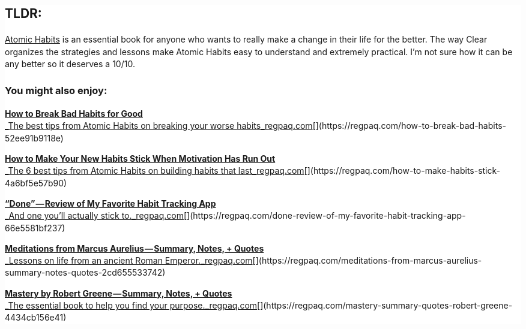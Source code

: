 ## TLDR:

[Atomic Habits](https://www.amazon.com/gp/product/B07D23CFGR/ref=as_li_qf_asin_il_tl?ie=UTF8&tag=victoriou-20&creative=9325&linkCode=as2&creativeASIN=B07D23CFGR&linkId=1e9763a3a8851362426915dea6844f74) is an essential book for anyone who wants to really make a change in their life for the better. The way Clear organizes the strategies and lessons make Atomic Habits easy to understand and extremely practical. I’m not sure how it can be any better so it deserves a 10/10.

### You might also enjoy:

[**How to Break Bad Habits for Good**  
_The best tips from Atomic Habits on breaking your worse habits_regpaq.com](https://regpaq.com/how-to-break-bad-habits-52ee91b9118e "https://regpaq.com/how-to-break-bad-habits-52ee91b9118e")[](https://regpaq.com/how-to-break-bad-habits-52ee91b9118e)

[**How to Make Your New Habits Stick When Motivation Has Run Out**  
_The 6 best tips from Atomic Habits on building habits that last_regpaq.com](https://regpaq.com/how-to-make-habits-stick-4a6bf5e57b90 "https://regpaq.com/how-to-make-habits-stick-4a6bf5e57b90")[](https://regpaq.com/how-to-make-habits-stick-4a6bf5e57b90)

[**“Done” — Review of My Favorite Habit Tracking App**  
_And one you’ll actually stick to._regpaq.com](https://regpaq.com/done-review-of-my-favorite-habit-tracking-app-66e5581bf237 "https://regpaq.com/done-review-of-my-favorite-habit-tracking-app-66e5581bf237")[](https://regpaq.com/done-review-of-my-favorite-habit-tracking-app-66e5581bf237)

[**Meditations from Marcus Aurelius — Summary, Notes, + Quotes**  
_Lessons on life from an ancient Roman Emperor._regpaq.com](https://regpaq.com/meditations-from-marcus-aurelius-summary-notes-quotes-2cd655533742 "https://regpaq.com/meditations-from-marcus-aurelius-summary-notes-quotes-2cd655533742")[](https://regpaq.com/meditations-from-marcus-aurelius-summary-notes-quotes-2cd655533742)

[**Mastery by Robert Greene — Summary, Notes, + Quotes**  
_The essential book to help you find your purpose._regpaq.com](https://regpaq.com/mastery-summary-quotes-robert-greene-4434cb156e41 "https://regpaq.com/mastery-summary-quotes-robert-greene-4434cb156e41")[](https://regpaq.com/mastery-summary-quotes-robert-greene-4434cb156e41)
